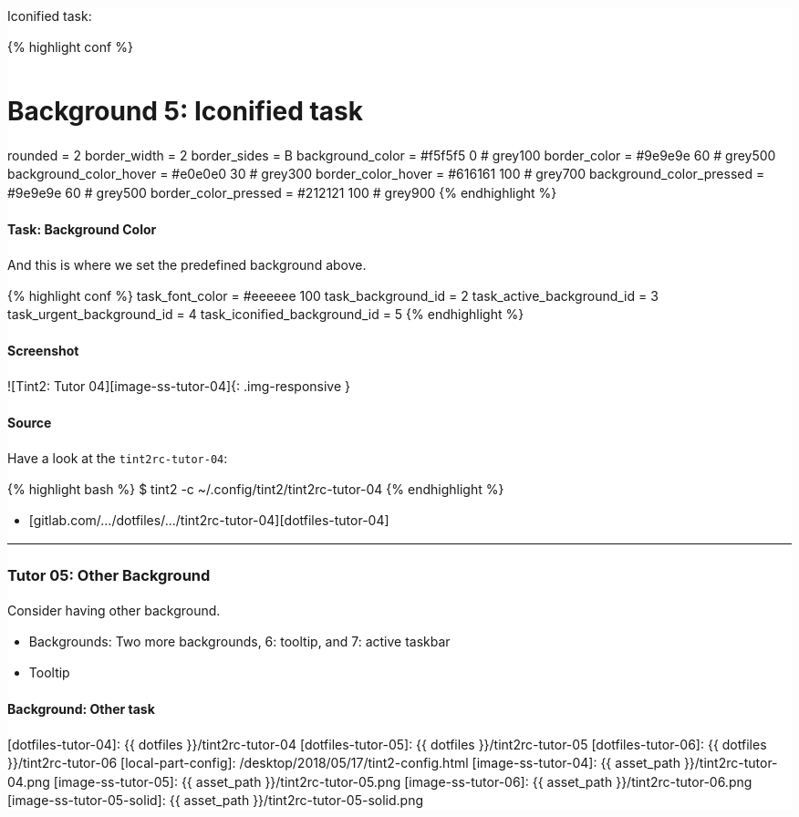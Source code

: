 Iconified task:

{% highlight conf %}
# Background 5: Iconified task
rounded = 2
border_width = 2
border_sides = B
background_color =         #f5f5f5 0   # grey100
border_color =             #9e9e9e 60  # grey500
background_color_hover =   #e0e0e0 30  # grey300
border_color_hover =       #616161 100 # grey700
background_color_pressed = #9e9e9e 60  # grey500
border_color_pressed =     #212121 100 # grey900
{% endhighlight %}

#### Task: Background Color

And this is where we set the predefined background above.

{% highlight conf %}
task_font_color = #eeeeee 100
task_background_id = 2
task_active_background_id = 3
task_urgent_background_id = 4
task_iconified_background_id = 5
{% endhighlight %}

#### Screenshot

![Tint2: Tutor 04][image-ss-tutor-04]{: .img-responsive }

#### Source

Have a look at the <code class="code-file">tint2rc-tutor-04</code>:

{% highlight bash %}
$ tint2 -c ~/.config/tint2/tint2rc-tutor-04
{% endhighlight %}

*	[gitlab.com/.../dotfiles/.../tint2rc-tutor-04][dotfiles-tutor-04]

-- -- --

<a name="tutor-05-other"></a>

### Tutor 05: Other Background

Consider having other background.

* Backgrounds: Two more backgrounds, 6: tooltip, and 7: active taskbar

* Tooltip

#### Background: Other task


[//]: <> ( -- -- -- links below -- -- -- )
[dotfiles-tutor-04]:    {{ dotfiles }}/tint2rc-tutor-04
[dotfiles-tutor-05]:    {{ dotfiles }}/tint2rc-tutor-05
[dotfiles-tutor-06]:    {{ dotfiles }}/tint2rc-tutor-06
[local-part-config]:  /desktop/2018/05/17/tint2-config.html
[image-ss-tutor-04]:    {{ asset_path }}/tint2rc-tutor-04.png
[image-ss-tutor-05]:    {{ asset_path }}/tint2rc-tutor-05.png
[image-ss-tutor-06]:    {{ asset_path }}/tint2rc-tutor-06.png
[image-ss-tutor-05-solid]: {{ asset_path }}/tint2rc-tutor-05-solid.png